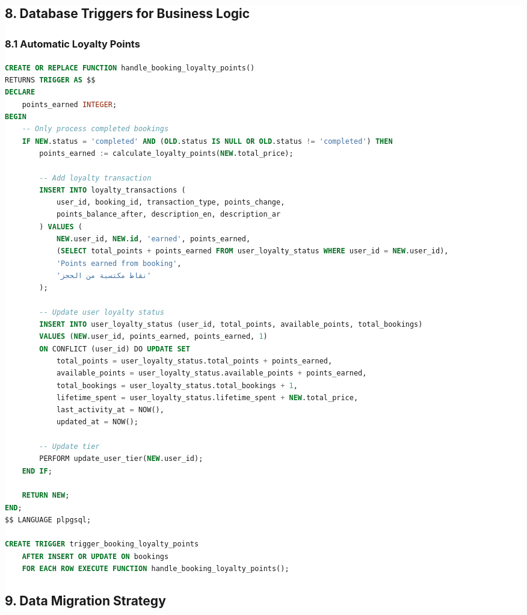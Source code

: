 ## 8. Database Triggers for Business Logic

### 8.1 Automatic Loyalty Points

```sql
CREATE OR REPLACE FUNCTION handle_booking_loyalty_points()
RETURNS TRIGGER AS $$
DECLARE
    points_earned INTEGER;
BEGIN
    -- Only process completed bookings
    IF NEW.status = 'completed' AND (OLD.status IS NULL OR OLD.status != 'completed') THEN
        points_earned := calculate_loyalty_points(NEW.total_price);
        
        -- Add loyalty transaction
        INSERT INTO loyalty_transactions (
            user_id, booking_id, transaction_type, points_change, 
            points_balance_after, description_en, description_ar
        ) VALUES (
            NEW.user_id, NEW.id, 'earned', points_earned,
            (SELECT total_points + points_earned FROM user_loyalty_status WHERE user_id = NEW.user_id),
            'Points earned from booking',
            'نقاط مكتسبة من الحجز'
        );
        
        -- Update user loyalty status
        INSERT INTO user_loyalty_status (user_id, total_points, available_points, total_bookings)
        VALUES (NEW.user_id, points_earned, points_earned, 1)
        ON CONFLICT (user_id) DO UPDATE SET
            total_points = user_loyalty_status.total_points + points_earned,
            available_points = user_loyalty_status.available_points + points_earned,
            total_bookings = user_loyalty_status.total_bookings + 1,
            lifetime_spent = user_loyalty_status.lifetime_spent + NEW.total_price,
            last_activity_at = NOW(),
            updated_at = NOW();
            
        -- Update tier
        PERFORM update_user_tier(NEW.user_id);
    END IF;
    
    RETURN NEW;
END;
$$ LANGUAGE plpgsql;

CREATE TRIGGER trigger_booking_loyalty_points
    AFTER INSERT OR UPDATE ON bookings
    FOR EACH ROW EXECUTE FUNCTION handle_booking_loyalty_points();
```

## 9. Data Migration Strategy
